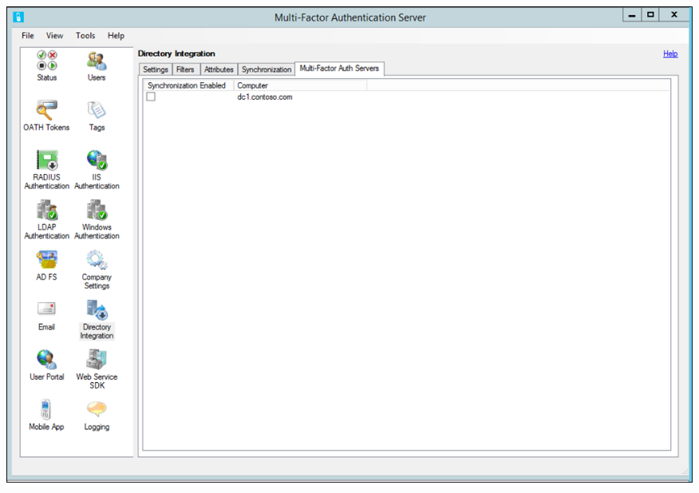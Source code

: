 ![Multi-Factor-Authentifizierung-servers](./media/multi-factor-authentication-get-started-server-dirint/dirint6.png)
